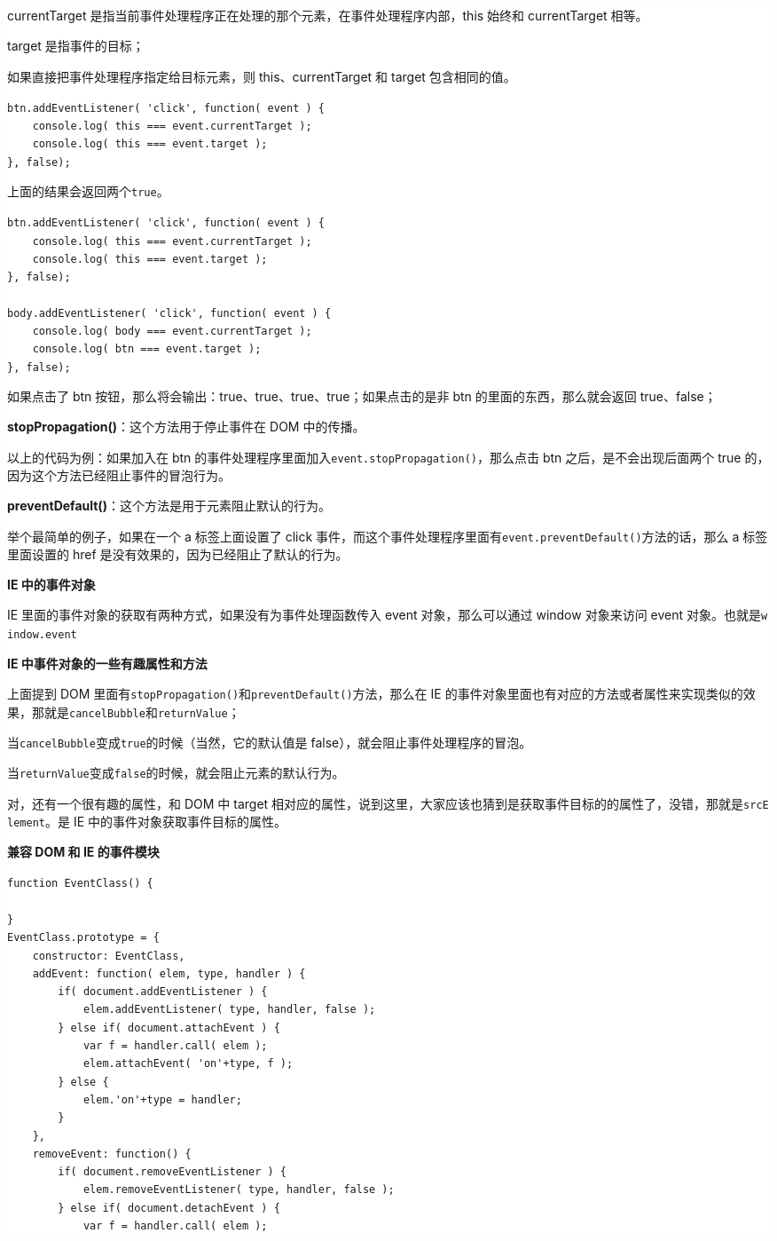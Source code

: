 currentTarget 是指当前事件处理程序正在处理的那个元素，在事件处理程序内部，this 始终和 currentTarget 相等。

target 是指事件的目标；

如果直接把事件处理程序指定给目标元素，则 this、currentTarget 和 target 包含相同的值。

    btn.addEventListener( 'click', function( event ) {
    	console.log( this === event.currentTarget );
    	console.log( this === event.target );
    }, false);

上面的结果会返回两个`true`。

    btn.addEventListener( 'click', function( event ) {
    	console.log( this === event.currentTarget );
    	console.log( this === event.target );
    }, false);

    body.addEventListener( 'click', function( event ) {
    	console.log( body === event.currentTarget );
    	console.log( btn === event.target );
    }, false);

如果点击了 btn 按钮，那么将会输出：true、true、true、true；如果点击的是非 btn 的里面的东西，那么就会返回 true、false；

**stopPropagation()**：这个方法用于停止事件在 DOM 中的传播。

以上的代码为例：如果加入在 btn 的事件处理程序里面加入`event.stopPropagation()`，那么点击 btn 之后，是不会出现后面两个 true 的，因为这个方法已经阻止事件的冒泡行为。

**preventDefault()**：这个方法是用于元素阻止默认的行为。

举个最简单的例子，如果在一个 a 标签上面设置了 click 事件，而这个事件处理程序里面有`event.preventDefault()`方法的话，那么 a 标签里面设置的 href 是没有效果的，因为已经阻止了默认的行为。

**IE 中的事件对象**

IE 里面的事件对象的获取有两种方式，如果没有为事件处理函数传入 event 对象，那么可以通过 window 对象来访问 event 对象。也就是`window.event`

**IE 中事件对象的一些有趣属性和方法**

上面提到 DOM 里面有`stopPropagation()`和`preventDefault()`方法，那么在 IE 的事件对象里面也有对应的方法或者属性来实现类似的效果，那就是`cancelBubble`和`returnValue`；

当`cancelBubble`变成`true`的时候（当然，它的默认值是 false），就会阻止事件处理程序的冒泡。

当`returnValue`变成`false`的时候，就会阻止元素的默认行为。

对，还有一个很有趣的属性，和 DOM 中 target 相对应的属性，说到这里，大家应该也猜到是获取事件目标的的属性了，没错，那就是`srcElement`。是 IE 中的事件对象获取事件目标的属性。

**兼容 DOM 和 IE 的事件模块**

    function EventClass() {

    }
    EventClass.prototype = {
    	constructor: EventClass,
    	addEvent: function( elem, type, handler ) {
    		if( document.addEventListener ) {
    			elem.addEventListener( type, handler, false );
    		} else if( document.attachEvent ) {
    			var f = handler.call( elem );
    			elem.attachEvent( 'on'+type, f );
    		} else {
    			elem.'on'+type = handler;
    		}
    	},
    	removeEvent: function() {
    		if( document.removeEventListener ) {
    			elem.removeEventListener( type, handler, false );
    		} else if( document.detachEvent ) {
    			var f = handler.call( elem );